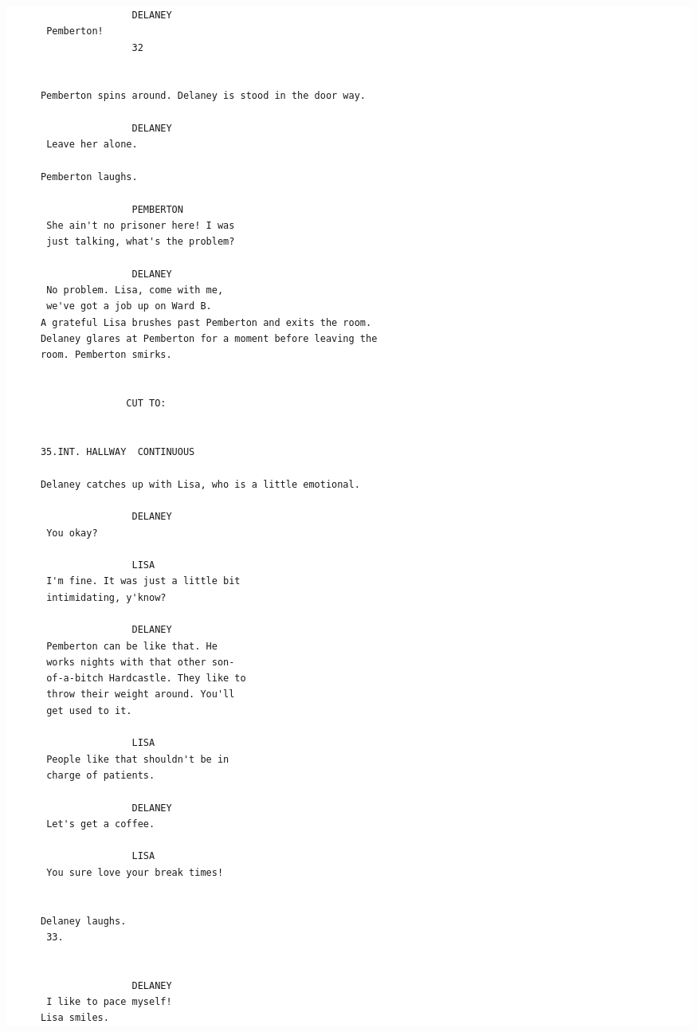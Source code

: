                           DELANEY
           Pemberton!
                          32
                         
                         
          Pemberton spins around. Delaney is stood in the door way.
                         
                          DELANEY
           Leave her alone.
                         
          Pemberton laughs.
                         
                          PEMBERTON
           She ain't no prisoner here! I was
           just talking, what's the problem?
                         
                          DELANEY
           No problem. Lisa, come with me,
           we've got a job up on Ward B.
          A grateful Lisa brushes past Pemberton and exits the room.
          Delaney glares at Pemberton for a moment before leaving the
          room. Pemberton smirks.
                         
                         
                         CUT TO:
                         
                         
          35.INT. HALLWAY ­ CONTINUOUS
                         
          Delaney catches up with Lisa, who is a little emotional.
                         
                          DELANEY
           You okay?
                         
                          LISA
           I'm fine. It was just a little bit
           intimidating, y'know?
                         
                          DELANEY
           Pemberton can be like that. He
           works nights with that other son-
           of-a-bitch Hardcastle. They like to
           throw their weight around. You'll
           get used to it.
                         
                          LISA
           People like that shouldn't be in
           charge of patients.
                         
                          DELANEY
           Let's get a coffee.
                         
                          LISA
           You sure love your break times!
                         
                         
          Delaney laughs.
           33.
                         
                         
                          DELANEY
           I like to pace myself!
          Lisa smiles.
                         